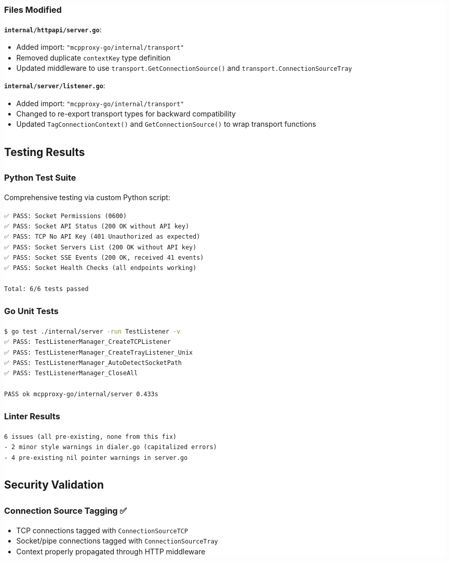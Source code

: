 ### Files Modified

**`internal/httpapi/server.go`**:
- Added import: `"mcpproxy-go/internal/transport"`
- Removed duplicate `contextKey` type definition
- Updated middleware to use `transport.GetConnectionSource()` and `transport.ConnectionSourceTray`

**`internal/server/listener.go`**:
- Added import: `"mcpproxy-go/internal/transport"`
- Changed to re-export transport types for backward compatibility
- Updated `TagConnectionContext()` and `GetConnectionSource()` to wrap transport functions

## Testing Results

### Python Test Suite
Comprehensive testing via custom Python script:

```
✅ PASS: Socket Permissions (0600)
✅ PASS: Socket API Status (200 OK without API key)
✅ PASS: TCP No API Key (401 Unauthorized as expected)
✅ PASS: Socket Servers List (200 OK without API key)
✅ PASS: Socket SSE Events (200 OK, received 41 events)
✅ PASS: Socket Health Checks (all endpoints working)

Total: 6/6 tests passed
```

### Go Unit Tests
```bash
$ go test ./internal/server -run TestListener -v
✅ PASS: TestListenerManager_CreateTCPListener
✅ PASS: TestListenerManager_CreateTrayListener_Unix
✅ PASS: TestListenerManager_AutoDetectSocketPath
✅ PASS: TestListenerManager_CloseAll

PASS ok mcpproxy-go/internal/server 0.433s
```

### Linter Results
```
6 issues (all pre-existing, none from this fix)
- 2 minor style warnings in dialer.go (capitalized errors)
- 4 pre-existing nil pointer warnings in server.go
```

## Security Validation

### Connection Source Tagging ✅
- TCP connections tagged with `ConnectionSourceTCP`
- Socket/pipe connections tagged with `ConnectionSourceTray`
- Context properly propagated through HTTP middleware
